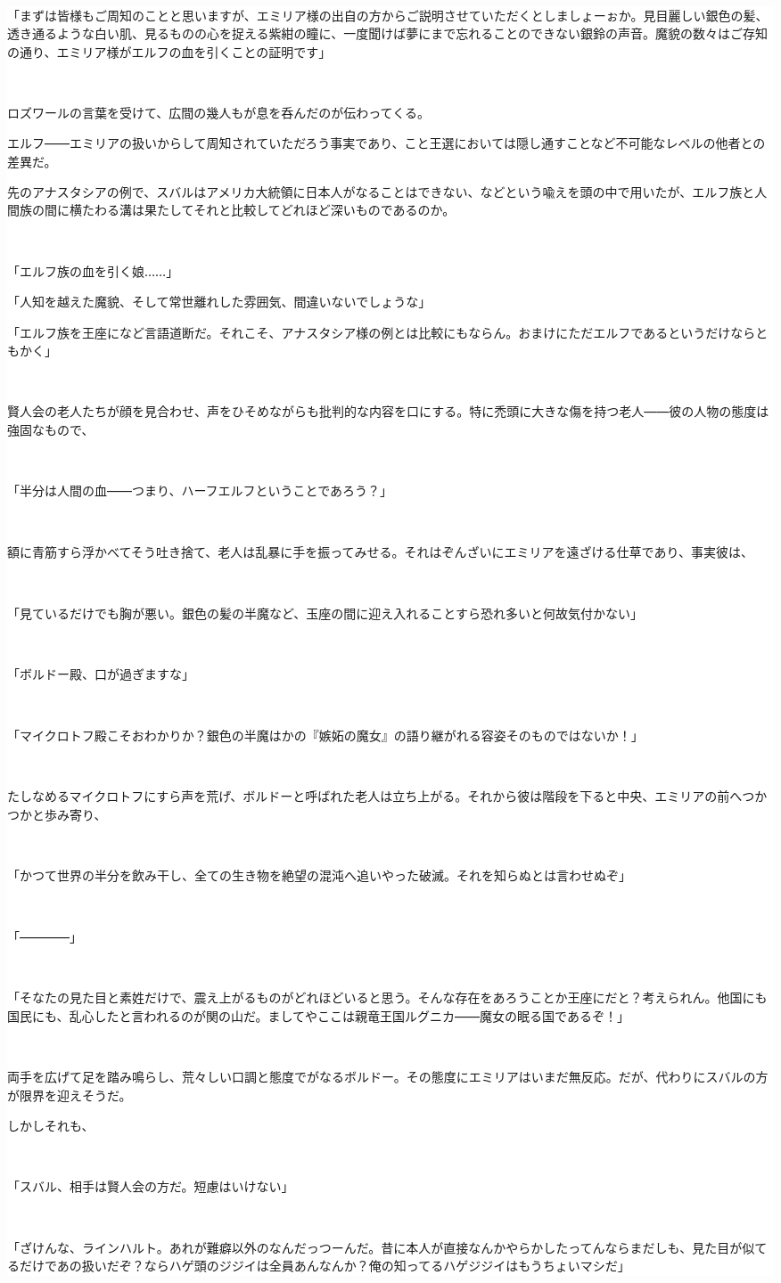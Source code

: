
「まずは皆様もご周知のことと思いますが、エミリア様の出自の方からご説明させていただくとしましょーぉか。見目麗しい銀色の髪、透き通るような白い肌、見るものの心を捉える紫紺の瞳に、一度聞けば夢にまで忘れることのできない銀鈴の声音。魔貌の数々はご存知の通り、エミリア様がエルフの血を引くことの証明です」

　

ロズワールの言葉を受けて、広間の幾人もが息を呑んだのが伝わってくる。

エルフ――エミリアの扱いからして周知されていただろう事実であり、こと王選においては隠し通すことなど不可能なレベルの他者との差異だ。

先のアナスタシアの例で、スバルはアメリカ大統領に日本人がなることはできない、などという喩えを頭の中で用いたが、エルフ族と人間族の間に横たわる溝は果たしてそれと比較してどれほど深いものであるのか。

　

「エルフ族の血を引く娘……」

「人知を越えた魔貌、そして常世離れした雰囲気、間違いないでしょうな」

「エルフ族を王座になど言語道断だ。それこそ、アナスタシア様の例とは比較にもならん。おまけにただエルフであるというだけならともかく」

　

賢人会の老人たちが顔を見合わせ、声をひそめながらも批判的な内容を口にする。特に禿頭に大きな傷を持つ老人――彼の人物の態度は強固なもので、

　

「半分は人間の血――つまり、ハーフエルフということであろう？」

　

額に青筋すら浮かべてそう吐き捨て、老人は乱暴に手を振ってみせる。それはぞんざいにエミリアを遠ざける仕草であり、事実彼は、

　

「見ているだけでも胸が悪い。銀色の髪の半魔など、玉座の間に迎え入れることすら恐れ多いと何故気付かない」

　

「ボルドー殿、口が過ぎますな」

　

「マイクロトフ殿こそおわかりか？銀色の半魔はかの『嫉妬の魔女』の語り継がれる容姿そのものではないか！」

　

たしなめるマイクロトフにすら声を荒げ、ボルドーと呼ばれた老人は立ち上がる。それから彼は階段を下ると中央、エミリアの前へつかつかと歩み寄り、

　

「かつて世界の半分を飲み干し、全ての生き物を絶望の混沌へ追いやった破滅。それを知らぬとは言わせぬぞ」

　

「――――」

　

「そなたの見た目と素姓だけで、震え上がるものがどれほどいると思う。そんな存在をあろうことか王座にだと？考えられん。他国にも国民にも、乱心したと言われるのが関の山だ。ましてやここは親竜王国ルグニカ――魔女の眠る国であるぞ！」

　

両手を広げて足を踏み鳴らし、荒々しい口調と態度でがなるボルドー。その態度にエミリアはいまだ無反応。だが、代わりにスバルの方が限界を迎えそうだ。

しかしそれも、

　

「スバル、相手は賢人会の方だ。短慮はいけない」

　

「ざけんな、ラインハルト。あれが難癖以外のなんだっつーんだ。昔に本人が直接なんかやらかしたってんならまだしも、見た目が似てるだけであの扱いだぞ？ならハゲ頭のジジイは全員あんなんか？俺の知ってるハゲジジイはもうちょいマシだ」
